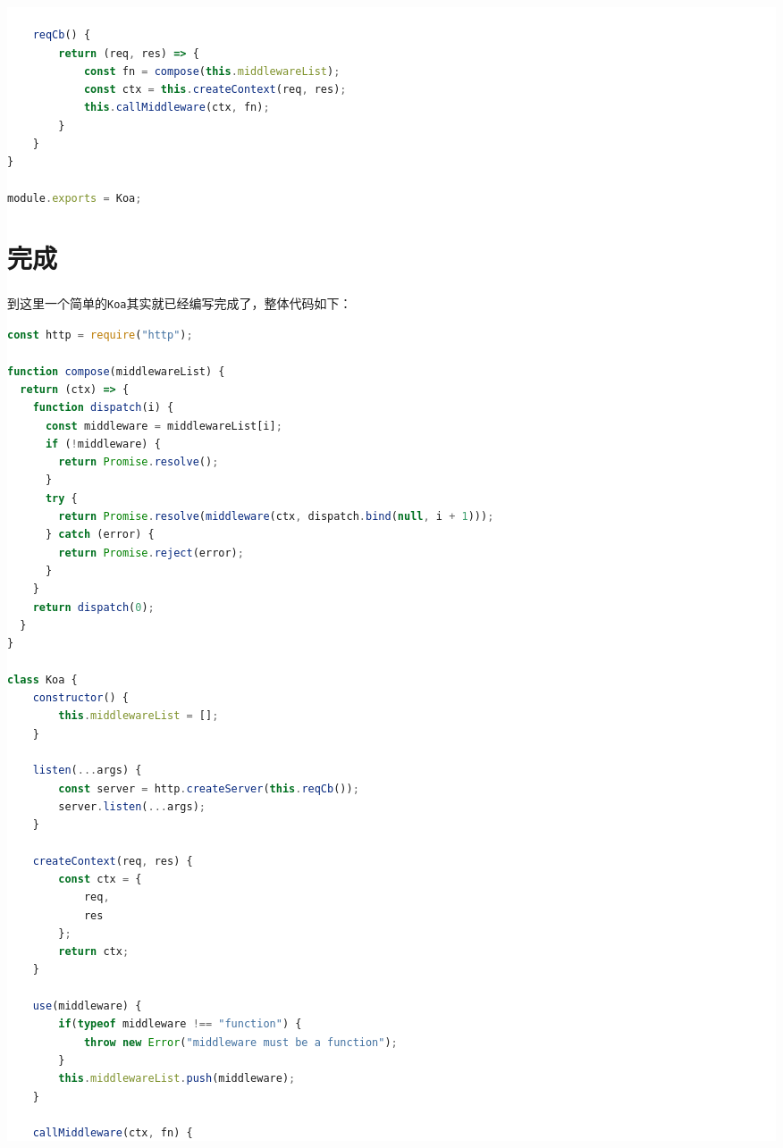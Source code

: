 ```js
    
    reqCb() {
        return (req, res) => {
            const fn = compose(this.middlewareList);
            const ctx = this.createContext(req, res);
            this.callMiddleware(ctx, fn);
        }
    }
}

module.exports = Koa;
```

# 完成

到这里一个简单的`Koa`其实就已经编写完成了，整体代码如下：

```js
const http = require("http");

function compose(middlewareList) {
  return (ctx) => {
    function dispatch(i) {
      const middleware = middlewareList[i];
      if (!middleware) {
        return Promise.resolve();
      }
      try {
        return Promise.resolve(middleware(ctx, dispatch.bind(null, i + 1)));
      } catch (error) {
        return Promise.reject(error);
      }
    }
    return dispatch(0);
  }
}

class Koa {
    constructor() {
        this.middlewareList = [];
    }
    
    listen(...args) {
        const server = http.createServer(this.reqCb());
        server.listen(...args);
    }
    
    createContext(req, res) {
        const ctx = {
            req,
            res
        };
        return ctx;
    }
    
    use(middleware) {
        if(typeof middleware !== "function") {
            throw new Error("middleware must be a function");
        }
        this.middlewareList.push(middleware);
    }
    
    callMiddleware(ctx, fn) {
```